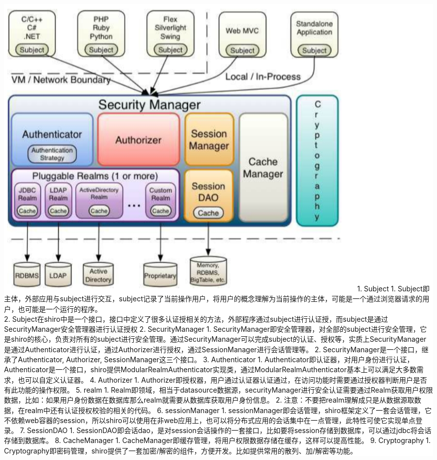![image](https://github.com/AtomRun/notes/blob/master/noteimages/%E6%A1%86%E6%9E%B6%26%E5%90%84%E7%A7%8D%E6%8A%80%E6%9C%AFimages/shiro/2.png)
    1. Subject
        1. Subject即主体，外部应用与subject进行交互，subject记录了当前操作用户，将用户的概念理解为当前操作的主体，可能是一个通过浏览器请求的用户，也可能是一个运行的程序。	
        2. Subject在shiro中是一个接口，接口中定义了很多认证授相关的方法，外部程序通过subject进行认证授，而subject是通过SecurityManager安全管理器进行认证授权
    2. SecurityManager
        1. SecurityManager即安全管理器，对全部的subject进行安全管理，它是shiro的核心，负责对所有的subject进行安全管理。通过SecurityManager可以完成subject的认证、授权等，实质上SecurityManager是通过Authenticator进行认证，通过Authorizer进行授权，通过SessionManager进行会话管理等。
        2. SecurityManager是一个接口，继承了Authenticator, Authorizer, SessionManager这三个接口。
    3. Authenticator
        1. Authenticator即认证器，对用户身份进行认证，Authenticator是一个接口，shiro提供ModularRealmAuthenticator实现类，通过ModularRealmAuthenticator基本上可以满足大多数需求，也可以自定义认证器。
    4. Authorizer
        1. Authorizer即授权器，用户通过认证器认证通过，在访问功能时需要通过授权器判断用户是否有此功能的操作权限。
    5. realm
        1. Realm即领域，相当于datasource数据源，securityManager进行安全认证需要通过Realm获取用户权限数据，比如：如果用户身份数据在数据库那么realm就需要从数据库获取用户身份信息。
        2. 注意：不要把realm理解成只是从数据源取数据，在realm中还有认证授权校验的相关的代码。
    6. sessionManager
        1. sessionManager即会话管理，shiro框架定义了一套会话管理，它不依赖web容器的session，所以shiro可以使用在非web应用上，也可以将分布式应用的会话集中在一点管理，此特性可使它实现单点登录。
    7. SessionDAO
        1. SessionDAO即会话dao，是对session会话操作的一套接口，比如要将session存储到数据库，可以通过jdbc将会话存储到数据库。
    8. CacheManager
        1. CacheManager即缓存管理，将用户权限数据存储在缓存，这样可以提高性能。
    9. Cryptography
        1.  Cryptography即密码管理，shiro提供了一套加密/解密的组件，方便开发。比如提供常用的散列、加/解密等功能。
